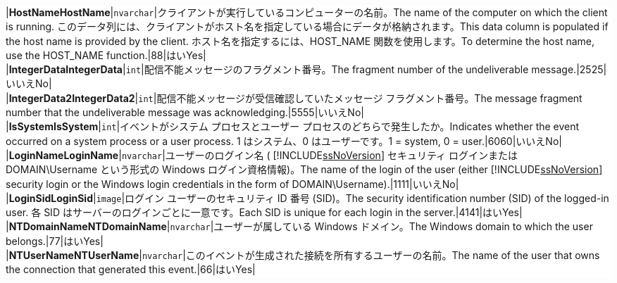 |<span data-ttu-id="c5297-162">**HostName**</span><span class="sxs-lookup"><span data-stu-id="c5297-162">**HostName**</span></span>|`nvarchar`|<span data-ttu-id="c5297-163">クライアントが実行しているコンピューターの名前。</span><span class="sxs-lookup"><span data-stu-id="c5297-163">The name of the computer on which the client is running.</span></span> <span data-ttu-id="c5297-164">このデータ列には、クライアントがホスト名を指定している場合にデータが格納されます。</span><span class="sxs-lookup"><span data-stu-id="c5297-164">This data column is populated if the host name is provided by the client.</span></span> <span data-ttu-id="c5297-165">ホスト名を指定するには、HOST_NAME 関数を使用します。</span><span class="sxs-lookup"><span data-stu-id="c5297-165">To determine the host name, use the HOST_NAME function.</span></span>|<span data-ttu-id="c5297-166">8</span><span class="sxs-lookup"><span data-stu-id="c5297-166">8</span></span>|<span data-ttu-id="c5297-167">はい</span><span class="sxs-lookup"><span data-stu-id="c5297-167">Yes</span></span>|  
|<span data-ttu-id="c5297-168">**IntegerData**</span><span class="sxs-lookup"><span data-stu-id="c5297-168">**IntegerData**</span></span>|`int`|<span data-ttu-id="c5297-169">配信不能メッセージのフラグメント番号。</span><span class="sxs-lookup"><span data-stu-id="c5297-169">The fragment number of the undeliverable message.</span></span>|<span data-ttu-id="c5297-170">25</span><span class="sxs-lookup"><span data-stu-id="c5297-170">25</span></span>|<span data-ttu-id="c5297-171">いいえ</span><span class="sxs-lookup"><span data-stu-id="c5297-171">No</span></span>|  
|<span data-ttu-id="c5297-172">**IntegerData2**</span><span class="sxs-lookup"><span data-stu-id="c5297-172">**IntegerData2**</span></span>|`int`|<span data-ttu-id="c5297-173">配信不能メッセージが受信確認していたメッセージ フラグメント番号。</span><span class="sxs-lookup"><span data-stu-id="c5297-173">The message fragment number that the undeliverable message was acknowledging.</span></span>|<span data-ttu-id="c5297-174">55</span><span class="sxs-lookup"><span data-stu-id="c5297-174">55</span></span>|<span data-ttu-id="c5297-175">いいえ</span><span class="sxs-lookup"><span data-stu-id="c5297-175">No</span></span>|  
|<span data-ttu-id="c5297-176">**IsSystem**</span><span class="sxs-lookup"><span data-stu-id="c5297-176">**IsSystem**</span></span>|`int`|<span data-ttu-id="c5297-177">イベントがシステム プロセスとユーザー プロセスのどちらで発生したか。</span><span class="sxs-lookup"><span data-stu-id="c5297-177">Indicates whether the event occurred on a system process or a user process.</span></span> <span data-ttu-id="c5297-178">1 はシステム、0 はユーザーです。</span><span class="sxs-lookup"><span data-stu-id="c5297-178">1 = system, 0 = user.</span></span>|<span data-ttu-id="c5297-179">60</span><span class="sxs-lookup"><span data-stu-id="c5297-179">60</span></span>|<span data-ttu-id="c5297-180">いいえ</span><span class="sxs-lookup"><span data-stu-id="c5297-180">No</span></span>|  
|<span data-ttu-id="c5297-181">**LoginName**</span><span class="sxs-lookup"><span data-stu-id="c5297-181">**LoginName**</span></span>|`nvarchar`|<span data-ttu-id="c5297-182">ユーザーのログイン名 ( [!INCLUDE[ssNoVersion](../../includes/ssnoversion-md.md)] セキュリティ ログインまたは DOMAIN\Username という形式の Windows ログイン資格情報)。</span><span class="sxs-lookup"><span data-stu-id="c5297-182">The name of the login of the user (either [!INCLUDE[ssNoVersion](../../includes/ssnoversion-md.md)] security login or the Windows login credentials in the form of DOMAIN\Username).</span></span>|<span data-ttu-id="c5297-183">11</span><span class="sxs-lookup"><span data-stu-id="c5297-183">11</span></span>|<span data-ttu-id="c5297-184">いいえ</span><span class="sxs-lookup"><span data-stu-id="c5297-184">No</span></span>|  
|<span data-ttu-id="c5297-185">**LoginSid**</span><span class="sxs-lookup"><span data-stu-id="c5297-185">**LoginSid**</span></span>|`image`|<span data-ttu-id="c5297-186">ログイン ユーザーのセキュリティ ID 番号 (SID)。</span><span class="sxs-lookup"><span data-stu-id="c5297-186">The security identification number (SID) of the logged-in user.</span></span> <span data-ttu-id="c5297-187">各 SID はサーバーのログインごとに一意です。</span><span class="sxs-lookup"><span data-stu-id="c5297-187">Each SID is unique for each login in the server.</span></span>|<span data-ttu-id="c5297-188">41</span><span class="sxs-lookup"><span data-stu-id="c5297-188">41</span></span>|<span data-ttu-id="c5297-189">はい</span><span class="sxs-lookup"><span data-stu-id="c5297-189">Yes</span></span>|  
|<span data-ttu-id="c5297-190">**NTDomainName**</span><span class="sxs-lookup"><span data-stu-id="c5297-190">**NTDomainName**</span></span>|`nvarchar`|<span data-ttu-id="c5297-191">ユーザーが属している Windows ドメイン。</span><span class="sxs-lookup"><span data-stu-id="c5297-191">The Windows domain to which the user belongs.</span></span>|<span data-ttu-id="c5297-192">7</span><span class="sxs-lookup"><span data-stu-id="c5297-192">7</span></span>|<span data-ttu-id="c5297-193">はい</span><span class="sxs-lookup"><span data-stu-id="c5297-193">Yes</span></span>|  
|<span data-ttu-id="c5297-194">**NTUserName**</span><span class="sxs-lookup"><span data-stu-id="c5297-194">**NTUserName**</span></span>|`nvarchar`|<span data-ttu-id="c5297-195">このイベントが生成された接続を所有するユーザーの名前。</span><span class="sxs-lookup"><span data-stu-id="c5297-195">The name of the user that owns the connection that generated this event.</span></span>|<span data-ttu-id="c5297-196">6</span><span class="sxs-lookup"><span data-stu-id="c5297-196">6</span></span>|<span data-ttu-id="c5297-197">はい</span><span class="sxs-lookup"><span data-stu-id="c5297-197">Yes</span></span>|  